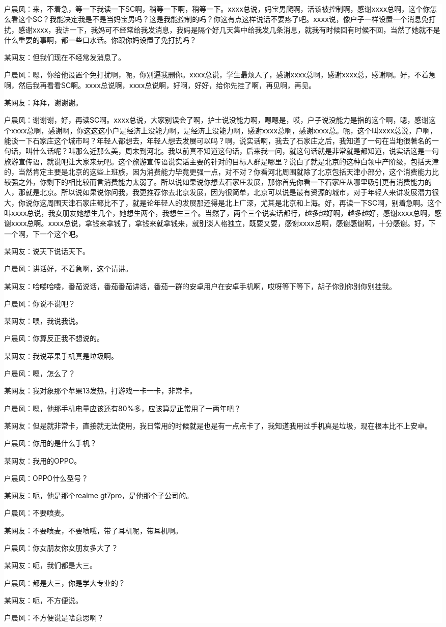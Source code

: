 户晨风：来，不着急，等一下我读一下SC啊，稍等一下啊，稍等一下。xxxx总说，妈宝男爬啊，活该被控制啊，感谢xxxx总啊，这个你怎么看这个SC？我能决定我是不是当妈宝男吗？这是我能控制的吗？你这有点这样说话不要疼了吧。xxxx说，像户子一样设置一个消息免打扰，感谢xxxx，我讲一下，我妈可不经常给我发消息，我妈是隔个好几天集中给我发几条消息，就我有时候回有时候不回，当然了她就不是什么重要的事啊，都一些口水话。你跟你妈设置了免打扰吗？

某网友：但我们现在不经常发消息了。

户晨风：嗯，你给他设置个免打扰啊，呃，你别逼我删你。xxxx总说，学生最烦人了，感谢xxxx总啊，感谢xxxx总，感谢啊。好，不着急啊，然后我再看看SC啊。xxxx总说啊，xxxx总说啊，好啊，好好，给你先挂了啊，再见啊，再见。

某网友：拜拜，谢谢谢。

户晨风：谢谢谢，好，再读SC啊。xxxx总说，大家别误会了啊，护士说没能力啊，嗯嗯是，哎，户子说没能力是指的这个啊，嗯，感谢这个xxxx总啊，感谢啊，你这这这小户是经济上没能力啊，是经济上没能力啊，感谢xxxx总啊，感谢xxxx总。呃，这个叫xxxx总说，户啊，能谈一下石家庄这个城市吗？年轻人都想去，年轻人想去发展可以吗？啊，说实话啊，我去了石家庄之后，我知道了一句在当地很著名的一句话，叫什么话呢？叫那么近那么美，周末到河北。我以前真不知道这句话，后来我一问，就这句话就是非常就是都知道，说实话这是一句旅游宣传语，就说吧让大家来玩吧。这个旅游宣传语说实话主要的针对的目标人群是哪里？说白了就是北京的这种白领中产阶级，包括天津的，当然肯定主要是北京的这些上班族，因为消费能力毕竟更强一点，对不对？你看河北周围就除了北京包括天津小部分，这个消费能力比较强之外，你剩下的相比较而言消费能力太弱了。所以说如果说你想去石家庄发展，那你首先你看一下石家庄从哪里吸引更有消费能力的人，那就是北京。所以说如果说你问我，我更推荐你去北京发展，因为很简单，北京可以说是最有资源的城市，对于年轻人来讲发展潜力很大，你说你这周围天津石家庄都比不了，就是论年轻人的发展那还得是北上广深，尤其是北京和上海。好，再读一下SC啊，别着急啊。这个叫xxxx总说，我女朋友她想生几个，她想生两个，我想生三个。当然了，两个三个说实话都行，越多越好啊，越多越好，感谢xxxx总啊，感谢xxxx总啊。xxxx总说，拿钱来拿钱了，拿钱来就拿钱来，就别谈人格独立，既要又要，感谢xxxx总啊，感谢感谢啊，十分感谢。好，下一个啊，下一个这个吧。

某网友：说天下说话天下。

户晨风：讲话好，不着急啊，这个请讲。

某网友：哈喽哈喽，番茄说话，番茄番茄讲话，番茄一群的安卓用户在安卓手机啊，哎呀等下等下，胡子你别你别你别挂我。

户晨风：你说不说吧？

某网友：喂，我说我说。

户晨风：你算反正我不想说的。

某网友：我说苹果手机真是垃圾啊。

户晨风：嗯，怎么了？

某网友：我对象那个苹果13发热，打游戏一卡一卡，非常卡。

户晨风：嗯，他那手机电量应该还有80%多，应该算是正常用了一两年吧？

某网友：但是就非常卡，直接就无法使用，我日常用的时候就是也是有一点点卡了，我知道我用过手机真是垃圾，现在根本比不上安卓。

户晨风：你用的是什么手机？

某网友：我用的OPPO。

户晨风：OPPO什么型号？

某网友：呃，他是那个realme gt7pro，是他那个子公司的。

户晨风：不要喷麦。

某网友：不要喷麦，不要喷哦，带了耳机呢，带耳机啊。

户晨风：你女朋友你女朋友多大了？

某网友：呃，我们都是大三。

户晨风：都是大三，你是学大专业的？

某网友：呃，不方便说。

户晨风：不方便说是啥意思啊？
